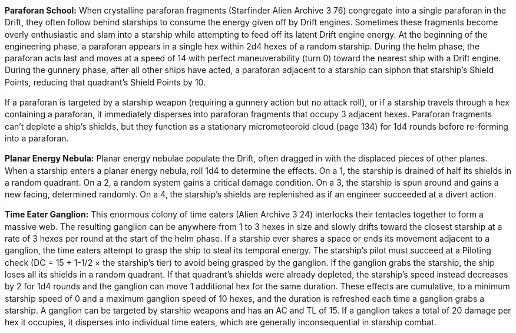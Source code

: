 **Paraforan School:** When crystalline paraforan fragments (Starfinder Alien Archive 3 76) congregate into a single paraforan in the Drift, they often follow behind starships to consume the energy given off by Drift engines. Sometimes these fragments become overly enthusiastic and slam into a starship while attempting to feed off its latent Drift engine energy. At the beginning of the engineering phase, a paraforan appears in a single hex within 2d4 hexes of a random starship. During the helm phase, the paraforan acts last and moves at a speed of 14 with perfect maneuverability (turn 0) toward the nearest ship with a Drift engine. During the gunnery phase, after all other ships have acted, a paraforan adjacent to a starship can siphon that starship’s Shield Points, reducing that quadrant’s Shield Points by 10.  
  
If a paraforan is targeted by a starship weapon (requiring a gunnery action but no attack roll), or if a starship travels through a hex containing a paraforan, it immediately disperses into paraforan fragments that occupy 3 adjacent hexes. Paraforan fragments can’t deplete a ship’s shields, but they function as a stationary micrometeoroid cloud (page 134) for 1d4 rounds before re-forming into a paraforan.  
  
**Planar Energy Nebula:** Planar energy nebulae populate the Drift, often dragged in with the displaced pieces of other planes. When a starship enters a planar energy nebula, roll 1d4 to determine the effects. On a 1, the starship is drained of half its shields in a random quadrant. On a 2, a random system gains a critical damage condition. On a 3, the starship is spun around and gains a new facing, determined randomly. On a 4, the starship’s shields are replenished as if an engineer succeeded at a divert action.  
  
**Time Eater Ganglion:** This enormous colony of time eaters (Alien Archive 3 24) interlocks their tentacles together to form a massive web. The resulting ganglion can be anywhere from 1 to 3 hexes in size and slowly drifts toward the closest starship at a rate of 3 hexes per round at the start of the helm phase. If a starship ever shares a space or ends its movement adjacent to a ganglion, the time eaters attempt to grasp the ship to steal its temporal energy. The starship’s pilot must succeed at a Piloting check (DC = 15 + 1-1/2 × the starship’s tier) to avoid being grasped by the ganglion. If the ganglion grabs the starship, the ship loses all its shields in a random quadrant. If that quadrant’s shields were already depleted, the starship’s speed instead decreases by 2 for 1d4 rounds and the ganglion can move 1 additional hex for the same duration. These effects are cumulative, to a minimum starship speed of 0 and a maximum ganglion speed of 10 hexes, and the duration is refreshed each time a ganglion grabs a starship. A ganglion can be targeted by starship weapons and has an AC and TL of 15. If a ganglion takes a total of 20 damage per hex it occupies, it disperses into individual time eaters, which are generally inconsequential in starship combat.
